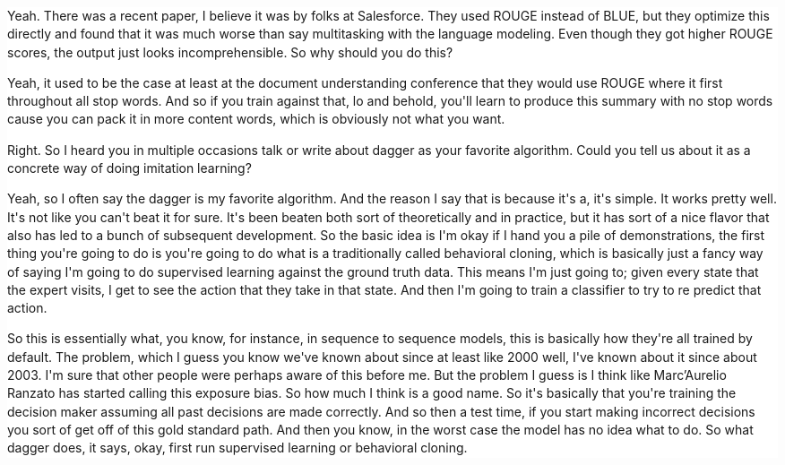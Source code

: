 </turn>


<turn speaker="Matt Gardner" timestamp="13:33">

Yeah. There was a recent paper, I believe it was by folks at Salesforce. They used ROUGE instead of
BLUE, but they optimize this directly and found that it was much worse than say multitasking with
the language modeling. Even though they got higher ROUGE scores, the output just looks
incomprehensible. So why should you do this?

</turn>


<turn speaker="Hal Daumé III" timestamp="13:50">

Yeah, it used to be the case at least at the document understanding conference that they would use
ROUGE where it first throughout all stop words. And so if you train against that, lo and behold,
you'll learn to produce this summary with no stop words cause you can pack it in more content words,
which is obviously not what you want.

</turn>


<turn speaker="Waleed Ammar" timestamp="14:07">

Right. So I heard you in multiple occasions talk or write about dagger as your favorite algorithm.
Could you tell us about it as a concrete way of doing imitation learning?

</turn>


<turn speaker="Hal Daumé III" timestamp="14:17">

Yeah, so I often say the dagger is my favorite algorithm. And the reason I say that is because it's
a, it's simple. It works pretty well. It's not like you can't beat it for sure. It's been beaten
both sort of theoretically and in practice, but it has sort of a nice flavor that also has led to a
bunch of subsequent development. So the basic idea is I'm okay if I hand you a pile of
demonstrations, the first thing you're going to do is you're going to do what is a traditionally
called behavioral cloning, which is basically just a fancy way of saying I'm going to do supervised
learning against the ground truth data. This means I'm just going to; given every state that the
expert visits, I get to see the action that they take in that state. And then I'm going to train a
classifier to try to re predict that action.

</turn>


<turn speaker="Hal Daumé III" timestamp="15:03">

So this is essentially what, you know, for instance, in sequence to sequence models, this is
basically how they're all trained by default. The problem, which I guess you know we've known about
since at least like 2000 well, I've known about it since about 2003. I'm sure that other people were
perhaps aware of this before me. But the problem I guess is I think like Marc’Aurelio Ranzato has
started calling this exposure bias. So how much I think is a good name. So it's basically that
you're training the decision maker assuming all past decisions are made correctly. And so then a
test time, if you start making incorrect decisions you sort of get off of this gold standard path.
And then you know, in the worst case the model has no idea what to do. So what dagger does, it says,
okay, first run supervised learning or behavioral cloning.
